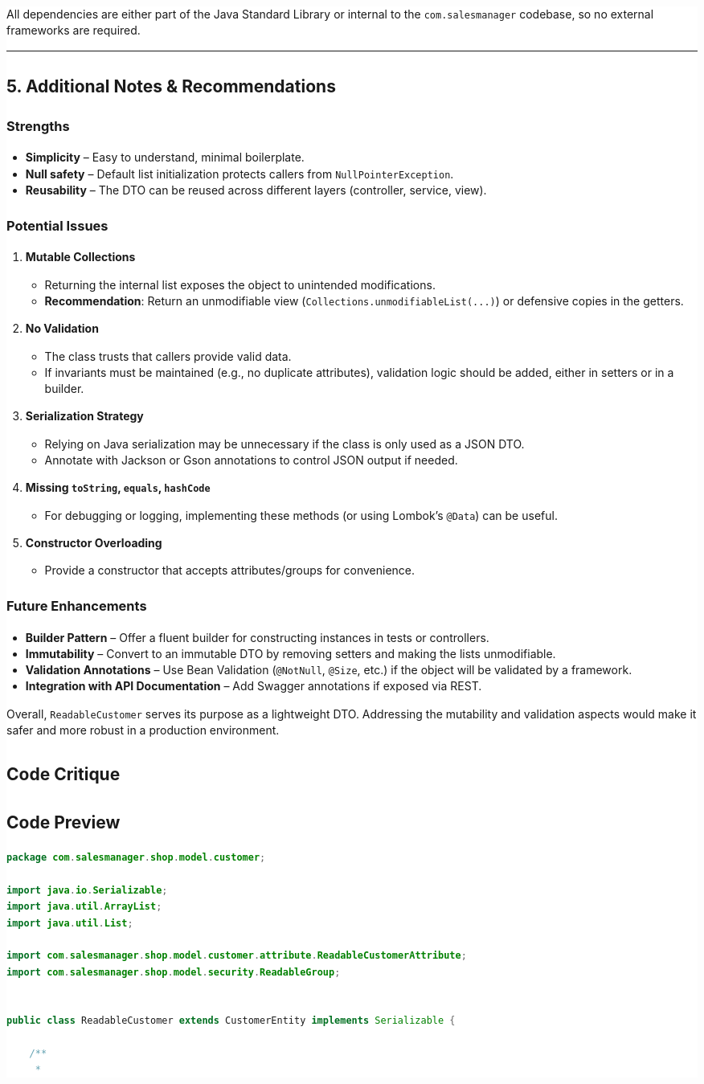 All dependencies are either part of the Java Standard Library or internal to the `com.salesmanager` codebase, so no external frameworks are required.

---

## 5. Additional Notes & Recommendations
### Strengths
- **Simplicity** – Easy to understand, minimal boilerplate.  
- **Null safety** – Default list initialization protects callers from `NullPointerException`.  
- **Reusability** – The DTO can be reused across different layers (controller, service, view).

### Potential Issues
1. **Mutable Collections**  
   - Returning the internal list exposes the object to unintended modifications.  
   - **Recommendation**: Return an unmodifiable view (`Collections.unmodifiableList(...)`) or defensive copies in the getters.

2. **No Validation**  
   - The class trusts that callers provide valid data.  
   - If invariants must be maintained (e.g., no duplicate attributes), validation logic should be added, either in setters or in a builder.

3. **Serialization Strategy**  
   - Relying on Java serialization may be unnecessary if the class is only used as a JSON DTO.  
   - Annotate with Jackson or Gson annotations to control JSON output if needed.

4. **Missing `toString`, `equals`, `hashCode`**  
   - For debugging or logging, implementing these methods (or using Lombok’s `@Data`) can be useful.

5. **Constructor Overloading**  
   - Provide a constructor that accepts attributes/groups for convenience.

### Future Enhancements
- **Builder Pattern** – Offer a fluent builder for constructing instances in tests or controllers.  
- **Immutability** – Convert to an immutable DTO by removing setters and making the lists unmodifiable.  
- **Validation Annotations** – Use Bean Validation (`@NotNull`, `@Size`, etc.) if the object will be validated by a framework.  
- **Integration with API Documentation** – Add Swagger annotations if exposed via REST.

Overall, `ReadableCustomer` serves its purpose as a lightweight DTO. Addressing the mutability and validation aspects would make it safer and more robust in a production environment.

## Code Critique



## Code Preview

```java
package com.salesmanager.shop.model.customer;

import java.io.Serializable;
import java.util.ArrayList;
import java.util.List;

import com.salesmanager.shop.model.customer.attribute.ReadableCustomerAttribute;
import com.salesmanager.shop.model.security.ReadableGroup;


public class ReadableCustomer extends CustomerEntity implements Serializable {

	/**
	 * 
```